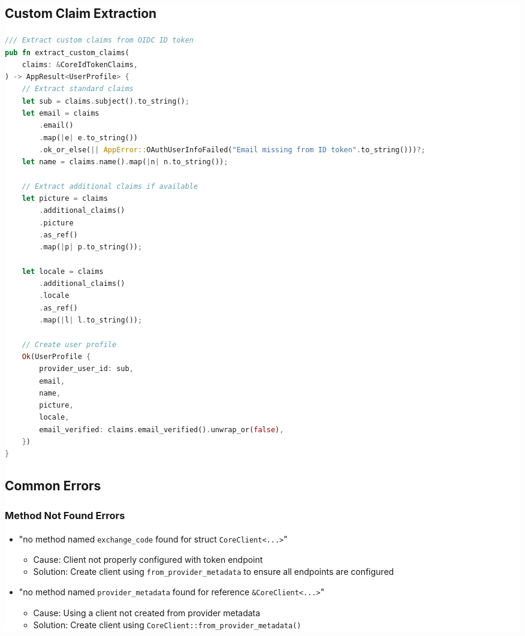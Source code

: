 ## Custom Claim Extraction
```rust
/// Extract custom claims from OIDC ID token
pub fn extract_custom_claims(
    claims: &CoreIdTokenClaims,
) -> AppResult<UserProfile> {
    // Extract standard claims
    let sub = claims.subject().to_string();
    let email = claims
        .email()
        .map(|e| e.to_string())
        .ok_or_else(|| AppError::OAuthUserInfoFailed("Email missing from ID token".to_string()))?;
    let name = claims.name().map(|n| n.to_string());
    
    // Extract additional claims if available
    let picture = claims
        .additional_claims()
        .picture
        .as_ref()
        .map(|p| p.to_string());
    
    let locale = claims
        .additional_claims()
        .locale
        .as_ref()
        .map(|l| l.to_string());
    
    // Create user profile
    Ok(UserProfile {
        provider_user_id: sub,
        email,
        name,
        picture,
        locale,
        email_verified: claims.email_verified().unwrap_or(false),
    })
}
```

</examples>

<troubleshooting>

## Common Errors

### Method Not Found Errors
- "no method named `exchange_code` found for struct `CoreClient<...>`"
  - Cause: Client not properly configured with token endpoint
  - Solution: Create client using `from_provider_metadata` to ensure all endpoints are configured

- "no method named `provider_metadata` found for reference `&CoreClient<...>`"
  - Cause: Using a client not created from provider metadata
  - Solution: Create client using `CoreClient::from_provider_metadata()`
